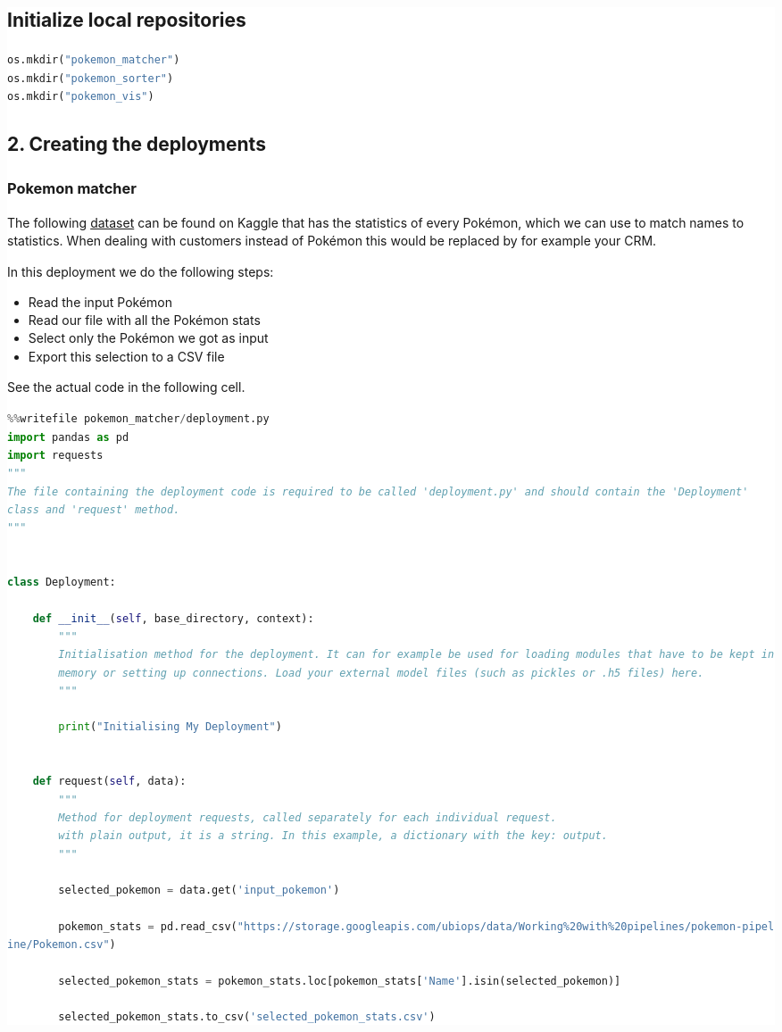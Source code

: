 ## Initialize local repositories 


```python
os.mkdir("pokemon_matcher")
os.mkdir("pokemon_sorter")
os.mkdir("pokemon_vis")
```

## 2. Creating the deployments



### Pokemon matcher
The following [dataset](https://kaggle.com/abcsds/pokemon) can be found on Kaggle that has the statistics of every Pokémon, which we can use to match names to statistics. When dealing with customers instead of Pokémon this would be replaced by for example your CRM.

In this deployment we do the following steps: 
- Read the input Pokémon
- Read our file with all the Pokémon stats
- Select only the Pokémon we got as input
- Export this selection to a CSV file

See the actual code in the following cell.


```python
%%writefile pokemon_matcher/deployment.py
import pandas as pd
import requests
"""
The file containing the deployment code is required to be called 'deployment.py' and should contain the 'Deployment'
class and 'request' method.
"""


class Deployment:

    def __init__(self, base_directory, context):
        """
        Initialisation method for the deployment. It can for example be used for loading modules that have to be kept in
        memory or setting up connections. Load your external model files (such as pickles or .h5 files) here.
        """

        print("Initialising My Deployment")


    def request(self, data):
        """
        Method for deployment requests, called separately for each individual request.
        with plain output, it is a string. In this example, a dictionary with the key: output.
        """

        selected_pokemon = data.get('input_pokemon')

        pokemon_stats = pd.read_csv("https://storage.googleapis.com/ubiops/data/Working%20with%20pipelines/pokemon-pipeline/Pokemon.csv")

        selected_pokemon_stats = pokemon_stats.loc[pokemon_stats['Name'].isin(selected_pokemon)]

        selected_pokemon_stats.to_csv('selected_pokemon_stats.csv')

```
